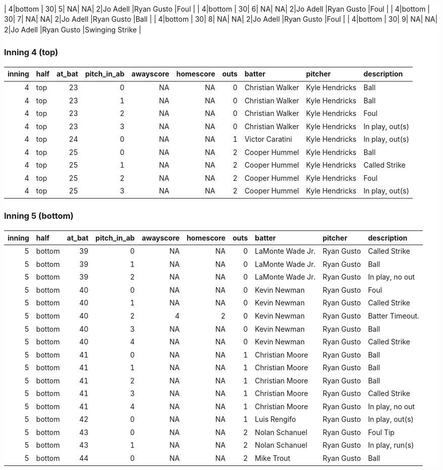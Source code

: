 |      4|bottom |     30|           5|        NA|        NA|    2|Jo Adell       |Ryan Gusto |Foul            |
|      4|bottom |     30|           6|        NA|        NA|    2|Jo Adell       |Ryan Gusto |Foul            |
|      4|bottom |     30|           7|        NA|        NA|    2|Jo Adell       |Ryan Gusto |Ball            |
|      4|bottom |     30|           8|        NA|        NA|    2|Jo Adell       |Ryan Gusto |Foul            |
|      4|bottom |     30|           9|        NA|        NA|    2|Jo Adell       |Ryan Gusto |Swinging Strike |



### Inning 4 (top)
| inning|half | at_bat| pitch_in_ab| awayscore| homescore| outs|batter           |pitcher        |description     |
|------:|:----|------:|-----------:|---------:|---------:|----:|:----------------|:--------------|:---------------|
|      4|top  |     23|           0|        NA|        NA|    0|Christian Walker |Kyle Hendricks |Ball            |
|      4|top  |     23|           1|        NA|        NA|    0|Christian Walker |Kyle Hendricks |Ball            |
|      4|top  |     23|           2|        NA|        NA|    0|Christian Walker |Kyle Hendricks |Foul            |
|      4|top  |     23|           3|        NA|        NA|    0|Christian Walker |Kyle Hendricks |In play, out(s) |
|      4|top  |     24|           0|        NA|        NA|    1|Victor Caratini  |Kyle Hendricks |In play, out(s) |
|      4|top  |     25|           0|        NA|        NA|    2|Cooper Hummel    |Kyle Hendricks |Ball            |
|      4|top  |     25|           1|        NA|        NA|    2|Cooper Hummel    |Kyle Hendricks |Called Strike   |
|      4|top  |     25|           2|        NA|        NA|    2|Cooper Hummel    |Kyle Hendricks |Foul            |
|      4|top  |     25|           3|        NA|        NA|    2|Cooper Hummel    |Kyle Hendricks |In play, out(s) |



### Inning 5 (bottom)
| inning|half   | at_bat| pitch_in_ab| awayscore| homescore| outs|batter           |pitcher    |description     |
|------:|:------|------:|-----------:|---------:|---------:|----:|:----------------|:----------|:---------------|
|      5|bottom |     39|           0|        NA|        NA|    0|LaMonte Wade Jr. |Ryan Gusto |Called Strike   |
|      5|bottom |     39|           1|        NA|        NA|    0|LaMonte Wade Jr. |Ryan Gusto |Ball            |
|      5|bottom |     39|           2|        NA|        NA|    0|LaMonte Wade Jr. |Ryan Gusto |In play, no out |
|      5|bottom |     40|           0|        NA|        NA|    0|Kevin Newman     |Ryan Gusto |Foul            |
|      5|bottom |     40|           1|        NA|        NA|    0|Kevin Newman     |Ryan Gusto |Called Strike   |
|      5|bottom |     40|           2|         4|         2|    0|Kevin Newman     |Ryan Gusto |Batter Timeout. |
|      5|bottom |     40|           3|        NA|        NA|    0|Kevin Newman     |Ryan Gusto |Ball            |
|      5|bottom |     40|           4|        NA|        NA|    0|Kevin Newman     |Ryan Gusto |Called Strike   |
|      5|bottom |     41|           0|        NA|        NA|    1|Christian Moore  |Ryan Gusto |Ball            |
|      5|bottom |     41|           1|        NA|        NA|    1|Christian Moore  |Ryan Gusto |Ball            |
|      5|bottom |     41|           2|        NA|        NA|    1|Christian Moore  |Ryan Gusto |Ball            |
|      5|bottom |     41|           3|        NA|        NA|    1|Christian Moore  |Ryan Gusto |Called Strike   |
|      5|bottom |     41|           4|        NA|        NA|    1|Christian Moore  |Ryan Gusto |In play, no out |
|      5|bottom |     42|           0|        NA|        NA|    1|Luis Rengifo     |Ryan Gusto |In play, out(s) |
|      5|bottom |     43|           0|        NA|        NA|    2|Nolan Schanuel   |Ryan Gusto |Foul Tip        |
|      5|bottom |     43|           1|        NA|        NA|    2|Nolan Schanuel   |Ryan Gusto |In play, run(s) |
|      5|bottom |     44|           0|        NA|        NA|    2|Mike Trout       |Ryan Gusto |Ball            |
